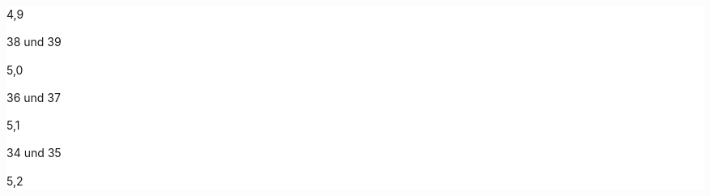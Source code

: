 </td>

<td style="border-right: 0.5pt solid ; border-bottom: 0.5pt solid ; " align="center" valign="top" charoff="50">

4,9

</td>

</tr>

<tr>

<td style="border-right: 0.5pt solid ; border-bottom: 0.5pt solid ; " align="center" valign="top" charoff="50">

38 und 39

</td>

<td style="border-right: 0.5pt solid ; border-bottom: 0.5pt solid ; " align="center" valign="top" charoff="50">

5,0

</td>

</tr>

<tr>

<td style="border-right: 0.5pt solid ; border-bottom: 0.5pt solid ; " align="center" valign="top" charoff="50">

36 und 37

</td>

<td style="border-right: 0.5pt solid ; border-bottom: 0.5pt solid ; " align="center" valign="top" charoff="50">

5,1

</td>

</tr>

<tr>

<td style="border-right: 0.5pt solid ; border-bottom: 0.5pt solid ; " align="center" valign="top" charoff="50">

34 und 35

</td>

<td style="border-right: 0.5pt solid ; border-bottom: 0.5pt solid ; " align="center" valign="top" charoff="50">

5,2

</td>

</tr>
